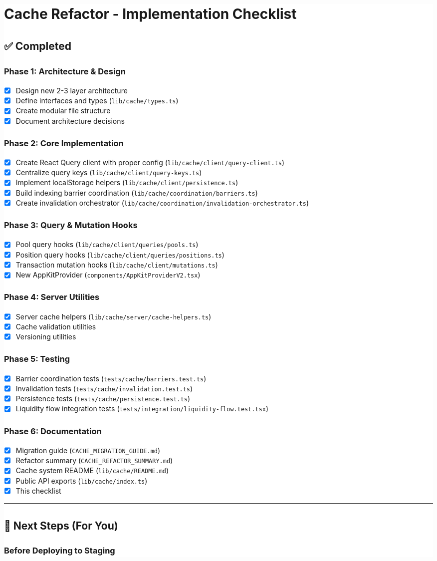 # Cache Refactor - Implementation Checklist

## ✅ Completed

### Phase 1: Architecture & Design
- [x] Design new 2-3 layer architecture
- [x] Define interfaces and types (`lib/cache/types.ts`)
- [x] Create modular file structure
- [x] Document architecture decisions

### Phase 2: Core Implementation
- [x] Create React Query client with proper config (`lib/cache/client/query-client.ts`)
- [x] Centralize query keys (`lib/cache/client/query-keys.ts`)
- [x] Implement localStorage helpers (`lib/cache/client/persistence.ts`)
- [x] Build indexing barrier coordination (`lib/cache/coordination/barriers.ts`)
- [x] Create invalidation orchestrator (`lib/cache/coordination/invalidation-orchestrator.ts`)

### Phase 3: Query & Mutation Hooks
- [x] Pool query hooks (`lib/cache/client/queries/pools.ts`)
- [x] Position query hooks (`lib/cache/client/queries/positions.ts`)
- [x] Transaction mutation hooks (`lib/cache/client/mutations.ts`)
- [x] New AppKitProvider (`components/AppKitProviderV2.tsx`)

### Phase 4: Server Utilities
- [x] Server cache helpers (`lib/cache/server/cache-helpers.ts`)
- [x] Cache validation utilities
- [x] Versioning utilities

### Phase 5: Testing
- [x] Barrier coordination tests (`tests/cache/barriers.test.ts`)
- [x] Invalidation tests (`tests/cache/invalidation.test.ts`)
- [x] Persistence tests (`tests/cache/persistence.test.ts`)
- [x] Liquidity flow integration tests (`tests/integration/liquidity-flow.test.tsx`)

### Phase 6: Documentation
- [x] Migration guide (`CACHE_MIGRATION_GUIDE.md`)
- [x] Refactor summary (`CACHE_REFACTOR_SUMMARY.md`)
- [x] Cache system README (`lib/cache/README.md`)
- [x] Public API exports (`lib/cache/index.ts`)
- [x] This checklist

---

## 🔄 Next Steps (For You)

### Before Deploying to Staging
